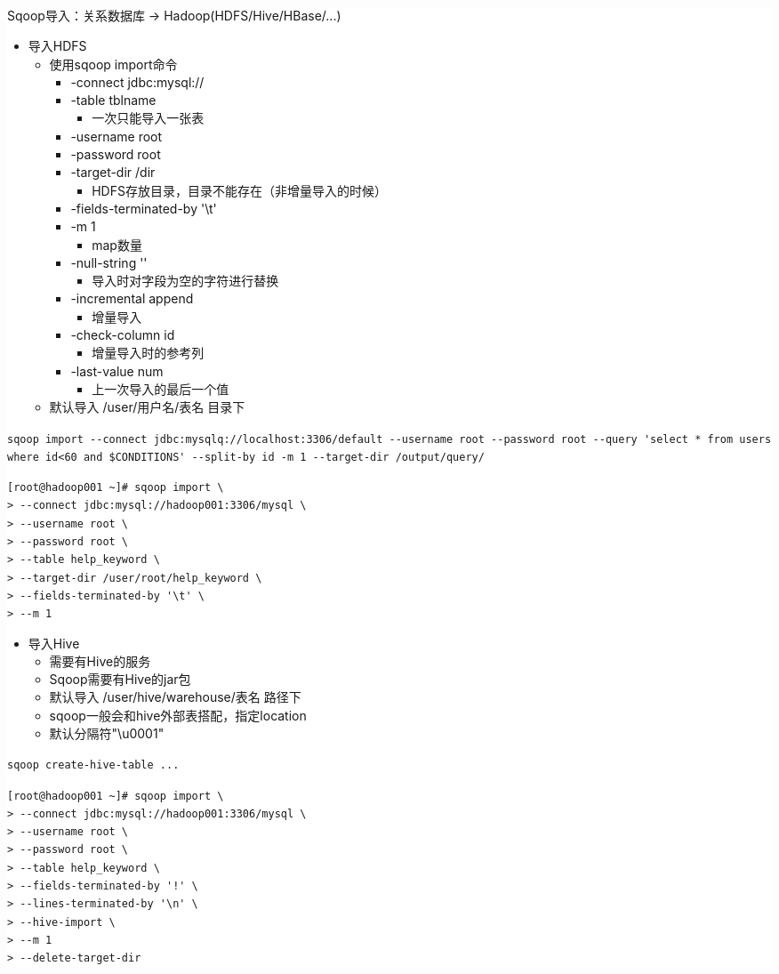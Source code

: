 
Sqoop导入：关系数据库 -> Hadoop(HDFS/Hive/HBase/...)
- 导入HDFS
    - 使用sqoop import命令
        - -connect jdbc:mysql://
        - -table tblname
            - 一次只能导入一张表
        - -username root
        - -password root
        - -target-dir /dir
            - HDFS存放目录，目录不能存在（非增量导入的时候）
        - -fields-terminated-by '\t'
        - -m 1
            - map数量
        - -null-string ''
            - 导入时对字段为空的字符进行替换
        - -incremental append
            - 增量导入
        - -check-column id
            - 增量导入时的参考列
        - -last-value num
            - 上一次导入的最后一个值
    - 默认导入 /user/用户名/表名 目录下 
```
sqoop import --connect jdbc:mysqlq://localhost:3306/default --username root --password root --query 'select * from users where id<60 and $CONDITIONS' --split-by id -m 1 --target-dir /output/query/
```
```
[root@hadoop001 ~]# sqoop import \
> --connect jdbc:mysql://hadoop001:3306/mysql \
> --username root \
> --password root \
> --table help_keyword \
> --target-dir /user/root/help_keyword \
> --fields-terminated-by '\t' \
> --m 1
```
- 导入Hive
    - 需要有Hive的服务
    - Sqoop需要有Hive的jar包
    - 默认导入 /user/hive/warehouse/表名 路径下
    - sqoop一般会和hive外部表搭配，指定location
    - 默认分隔符"\u0001"
```
sqoop create-hive-table ...
```
```
[root@hadoop001 ~]# sqoop import \
> --connect jdbc:mysql://hadoop001:3306/mysql \
> --username root \
> --password root \
> --table help_keyword \
> --fields-terminated-by '!' \
> --lines-terminated-by '\n' \
> --hive-import \
> --m 1
> --delete-target-dir
```
